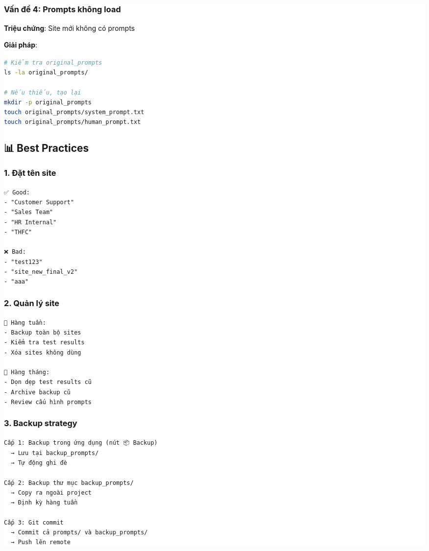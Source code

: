### Vấn đề 4: Prompts không load

**Triệu chứng**: Site mới không có prompts

**Giải pháp**:
```bash
# Kiểm tra original_prompts
ls -la original_prompts/

# Nếu thiếu, tạo lại
mkdir -p original_prompts
touch original_prompts/system_prompt.txt
touch original_prompts/human_prompt.txt
```

## 📊 Best Practices

### 1. Đặt tên site

```
✅ Good:
- "Customer Support"
- "Sales Team"
- "HR Internal"
- "THFC"

❌ Bad:
- "test123"
- "site_new_final_v2"
- "aaa"
```

### 2. Quản lý site

```
📅 Hàng tuần:
- Backup toàn bộ sites
- Kiểm tra test results
- Xóa sites không dùng

📆 Hàng tháng:
- Dọn dẹp test results cũ
- Archive backup cũ
- Review cấu hình prompts
```

### 3. Backup strategy

```
Cấp 1: Backup trong ứng dụng (nút 📦 Backup)
  → Lưu tại backup_prompts/
  → Tự động ghi đè

Cấp 2: Backup thư mục backup_prompts/
  → Copy ra ngoài project
  → Định kỳ hàng tuần

Cấp 3: Git commit
  → Commit cả prompts/ và backup_prompts/
  → Push lên remote
```

